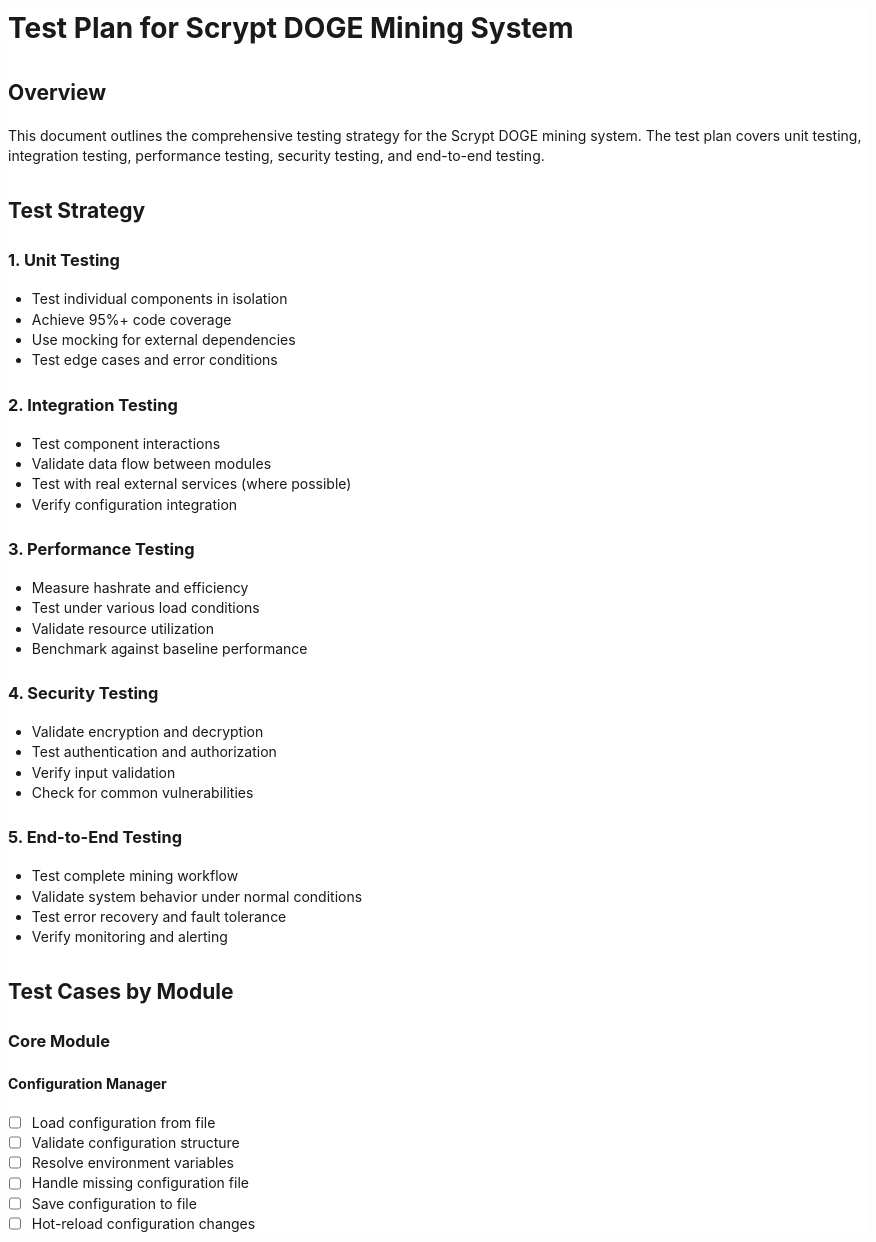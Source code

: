# Test Plan for Scrypt DOGE Mining System

## Overview

This document outlines the comprehensive testing strategy for the Scrypt DOGE mining system. The test plan covers unit testing, integration testing, performance testing, security testing, and end-to-end testing.

## Test Strategy

### 1. Unit Testing
- Test individual components in isolation
- Achieve 95%+ code coverage
- Use mocking for external dependencies
- Test edge cases and error conditions

### 2. Integration Testing
- Test component interactions
- Validate data flow between modules
- Test with real external services (where possible)
- Verify configuration integration

### 3. Performance Testing
- Measure hashrate and efficiency
- Test under various load conditions
- Validate resource utilization
- Benchmark against baseline performance

### 4. Security Testing
- Validate encryption and decryption
- Test authentication and authorization
- Verify input validation
- Check for common vulnerabilities

### 5. End-to-End Testing
- Test complete mining workflow
- Validate system behavior under normal conditions
- Test error recovery and fault tolerance
- Verify monitoring and alerting

## Test Cases by Module

### Core Module

#### Configuration Manager
- [ ] Load configuration from file
- [ ] Validate configuration structure
- [ ] Resolve environment variables
- [ ] Handle missing configuration file
- [ ] Save configuration to file
- [ ] Hot-reload configuration changes
